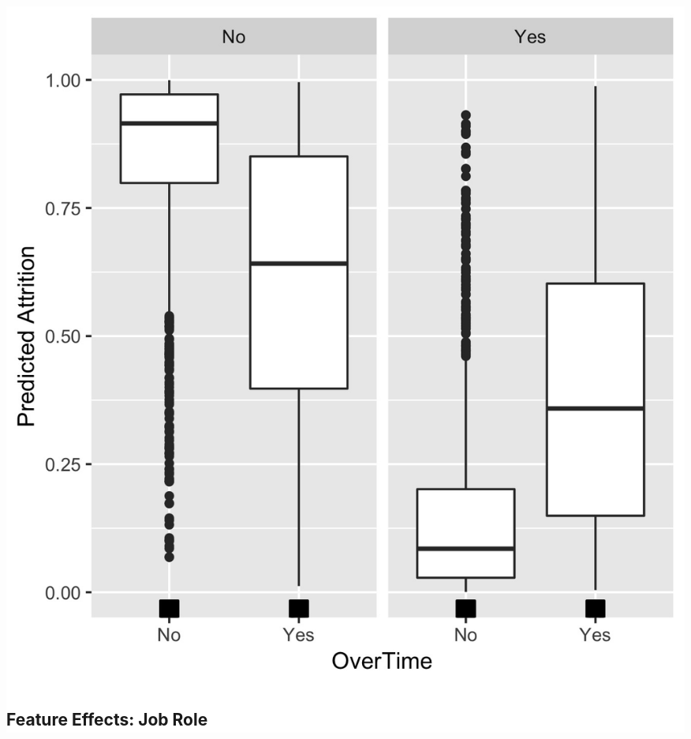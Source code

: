 <img src="./img/feat-eff-overtime-glmnet.jpg" width="100%" style="display: block; margin: auto auto auto 0;" />

</div>
<div style="clear: both"></div>


## Feature Effects: Job Role
